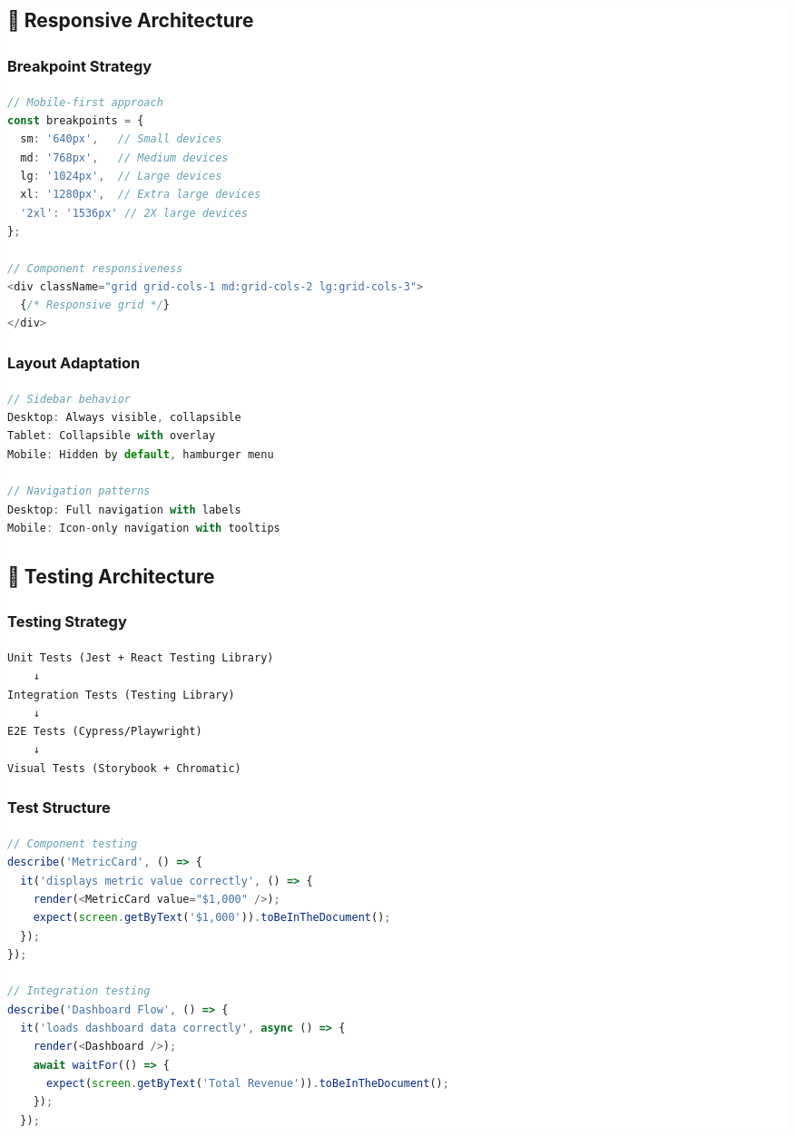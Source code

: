 ## 📱 Responsive Architecture

### Breakpoint Strategy
```typescript
// Mobile-first approach
const breakpoints = {
  sm: '640px',   // Small devices
  md: '768px',   // Medium devices  
  lg: '1024px',  // Large devices
  xl: '1280px',  // Extra large devices
  '2xl': '1536px' // 2X large devices
};

// Component responsiveness
<div className="grid grid-cols-1 md:grid-cols-2 lg:grid-cols-3">
  {/* Responsive grid */}
</div>
```

### Layout Adaptation
```typescript
// Sidebar behavior
Desktop: Always visible, collapsible
Tablet: Collapsible with overlay
Mobile: Hidden by default, hamburger menu

// Navigation patterns
Desktop: Full navigation with labels
Mobile: Icon-only navigation with tooltips
```

## 🧪 Testing Architecture

### Testing Strategy
```
Unit Tests (Jest + React Testing Library)
    ↓
Integration Tests (Testing Library)
    ↓
E2E Tests (Cypress/Playwright)
    ↓
Visual Tests (Storybook + Chromatic)
```

### Test Structure
```typescript
// Component testing
describe('MetricCard', () => {
  it('displays metric value correctly', () => {
    render(<MetricCard value="$1,000" />);
    expect(screen.getByText('$1,000')).toBeInTheDocument();
  });
});

// Integration testing
describe('Dashboard Flow', () => {
  it('loads dashboard data correctly', async () => {
    render(<Dashboard />);
    await waitFor(() => {
      expect(screen.getByText('Total Revenue')).toBeInTheDocument();
    });
  });
```